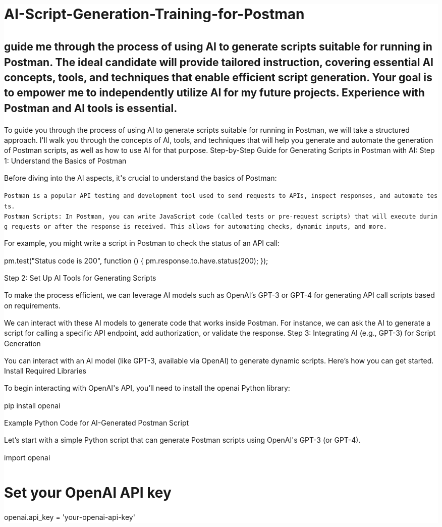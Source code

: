 # AI-Script-Generation-Training-for-Postman
 guide me through the process of using AI to generate scripts suitable for running in Postman. The ideal candidate will provide tailored instruction, covering essential AI concepts, tools, and techniques that enable efficient script generation. Your goal is to empower me to independently utilize AI for my future projects. Experience with Postman and AI tools is essential.
----------------------
To guide you through the process of using AI to generate scripts suitable for running in Postman, we will take a structured approach. I'll walk you through the concepts of AI, tools, and techniques that will help you generate and automate the generation of Postman scripts, as well as how to use AI for that purpose.
Step-by-Step Guide for Generating Scripts in Postman with AI:
Step 1: Understand the Basics of Postman

Before diving into the AI aspects, it's crucial to understand the basics of Postman:

    Postman is a popular API testing and development tool used to send requests to APIs, inspect responses, and automate tests.
    Postman Scripts: In Postman, you can write JavaScript code (called tests or pre-request scripts) that will execute during requests or after the response is received. This allows for automating checks, dynamic inputs, and more.

For example, you might write a script in Postman to check the status of an API call:

pm.test("Status code is 200", function () {
    pm.response.to.have.status(200);
});

Step 2: Set Up AI Tools for Generating Scripts

To make the process efficient, we can leverage AI models such as OpenAI’s GPT-3 or GPT-4 for generating API call scripts based on requirements.

We can interact with these AI models to generate code that works inside Postman. For instance, we can ask the AI to generate a script for calling a specific API endpoint, add authorization, or validate the response.
Step 3: Integrating AI (e.g., GPT-3) for Script Generation

You can interact with an AI model (like GPT-3, available via OpenAI) to generate dynamic scripts. Here’s how you can get started.
Install Required Libraries

To begin interacting with OpenAI's API, you’ll need to install the openai Python library:

pip install openai

Example Python Code for AI-Generated Postman Script

Let’s start with a simple Python script that can generate Postman scripts using OpenAI's GPT-3 (or GPT-4).

import openai

# Set your OpenAI API key
openai.api_key = 'your-openai-api-key'
